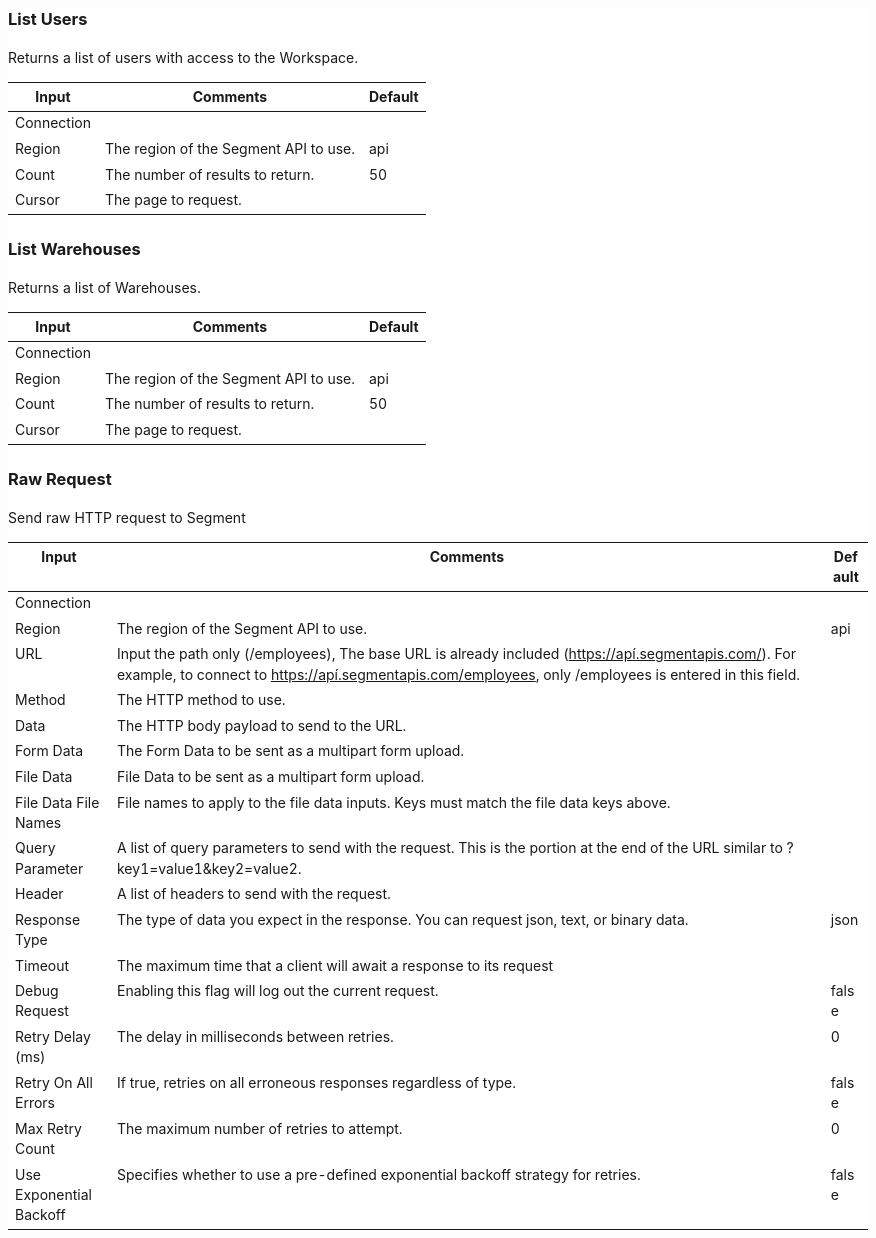 ### List Users

Returns a list of users with access to the Workspace.

| Input      | Comments                              | Default |
| ---------- | ------------------------------------- | ------- |
| Connection |                                       |         |
| Region     | The region of the Segment API to use. | api     |
| Count      | The number of results to return.      | 50      |
| Cursor     | The page to request.                  |         |

### List Warehouses

Returns a list of Warehouses.

| Input      | Comments                              | Default |
| ---------- | ------------------------------------- | ------- |
| Connection |                                       |         |
| Region     | The region of the Segment API to use. | api     |
| Count      | The number of results to return.      | 50      |
| Cursor     | The page to request.                  |         |

### Raw Request

Send raw HTTP request to Segment

| Input                   | Comments                                                                                                                                                                                                       | Default |
| ----------------------- | -------------------------------------------------------------------------------------------------------------------------------------------------------------------------------------------------------------- | ------- |
| Connection              |                                                                                                                                                                                                                |         |
| Region                  | The region of the Segment API to use.                                                                                                                                                                          | api     |
| URL                     | Input the path only (/employees), The base URL is already included (https://apí.segmentapis.com/). For example, to connect to https://apí.segmentapis.com/employees, only /employees is entered in this field. |         |
| Method                  | The HTTP method to use.                                                                                                                                                                                        |         |
| Data                    | The HTTP body payload to send to the URL.                                                                                                                                                                      |         |
| Form Data               | The Form Data to be sent as a multipart form upload.                                                                                                                                                           |         |
| File Data               | File Data to be sent as a multipart form upload.                                                                                                                                                               |         |
| File Data File Names    | File names to apply to the file data inputs. Keys must match the file data keys above.                                                                                                                         |         |
| Query Parameter         | A list of query parameters to send with the request. This is the portion at the end of the URL similar to ?key1=value1&key2=value2.                                                                            |         |
| Header                  | A list of headers to send with the request.                                                                                                                                                                    |         |
| Response Type           | The type of data you expect in the response. You can request json, text, or binary data.                                                                                                                       | json    |
| Timeout                 | The maximum time that a client will await a response to its request                                                                                                                                            |         |
| Debug Request           | Enabling this flag will log out the current request.                                                                                                                                                           | false   |
| Retry Delay (ms)        | The delay in milliseconds between retries.                                                                                                                                                                     | 0       |
| Retry On All Errors     | If true, retries on all erroneous responses regardless of type.                                                                                                                                                | false   |
| Max Retry Count         | The maximum number of retries to attempt.                                                                                                                                                                      | 0       |
| Use Exponential Backoff | Specifies whether to use a pre-defined exponential backoff strategy for retries.                                                                                                                               | false   |
